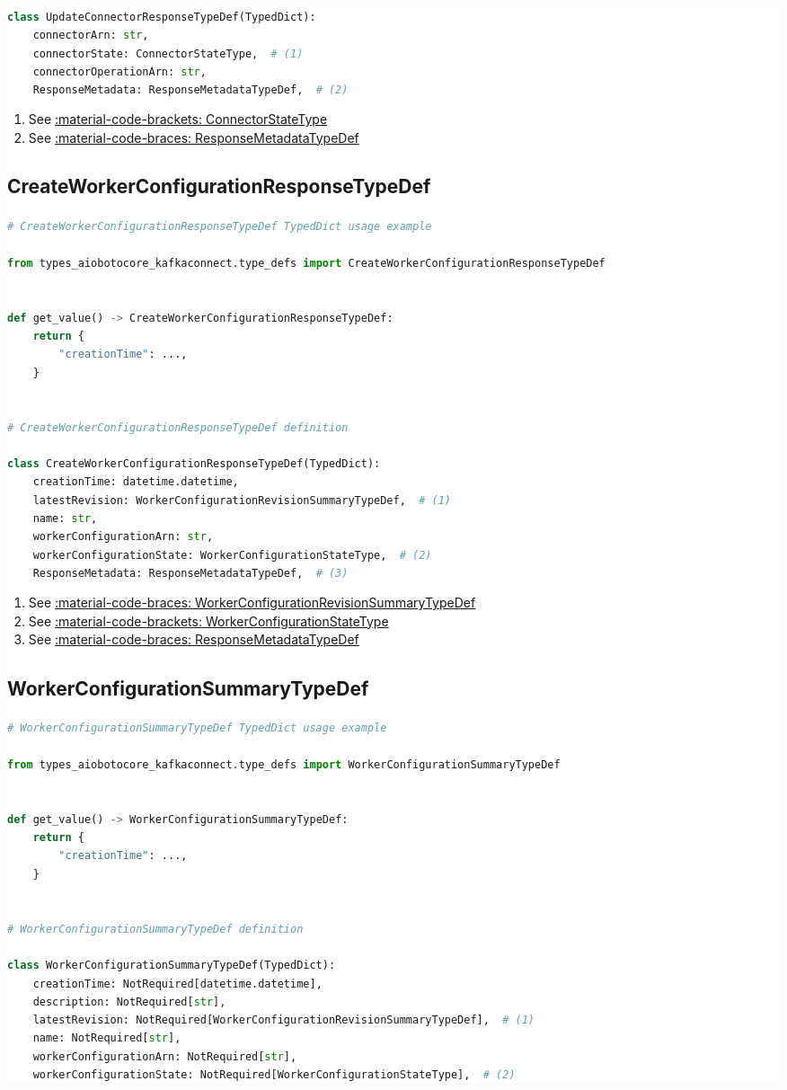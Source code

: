 ```python
class UpdateConnectorResponseTypeDef(TypedDict):
    connectorArn: str,
    connectorState: ConnectorStateType,  # (1)
    connectorOperationArn: str,
    ResponseMetadata: ResponseMetadataTypeDef,  # (2)
```

1. See [:material-code-brackets: ConnectorStateType](./literals.md#connectorstatetype)
2. See [:material-code-braces: ResponseMetadataTypeDef](./type_defs.md#responsemetadatatypedef)

## CreateWorkerConfigurationResponseTypeDef

```python
# CreateWorkerConfigurationResponseTypeDef TypedDict usage example

from types_aiobotocore_kafkaconnect.type_defs import CreateWorkerConfigurationResponseTypeDef


def get_value() -> CreateWorkerConfigurationResponseTypeDef:
    return {
        "creationTime": ...,
    }


# CreateWorkerConfigurationResponseTypeDef definition

class CreateWorkerConfigurationResponseTypeDef(TypedDict):
    creationTime: datetime.datetime,
    latestRevision: WorkerConfigurationRevisionSummaryTypeDef,  # (1)
    name: str,
    workerConfigurationArn: str,
    workerConfigurationState: WorkerConfigurationStateType,  # (2)
    ResponseMetadata: ResponseMetadataTypeDef,  # (3)
```

1. See [:material-code-braces: WorkerConfigurationRevisionSummaryTypeDef](./type_defs.md#workerconfigurationrevisionsummarytypedef)
2. See [:material-code-brackets: WorkerConfigurationStateType](./literals.md#workerconfigurationstatetype)
3. See [:material-code-braces: ResponseMetadataTypeDef](./type_defs.md#responsemetadatatypedef)

## WorkerConfigurationSummaryTypeDef

```python
# WorkerConfigurationSummaryTypeDef TypedDict usage example

from types_aiobotocore_kafkaconnect.type_defs import WorkerConfigurationSummaryTypeDef


def get_value() -> WorkerConfigurationSummaryTypeDef:
    return {
        "creationTime": ...,
    }


# WorkerConfigurationSummaryTypeDef definition

class WorkerConfigurationSummaryTypeDef(TypedDict):
    creationTime: NotRequired[datetime.datetime],
    description: NotRequired[str],
    latestRevision: NotRequired[WorkerConfigurationRevisionSummaryTypeDef],  # (1)
    name: NotRequired[str],
    workerConfigurationArn: NotRequired[str],
    workerConfigurationState: NotRequired[WorkerConfigurationStateType],  # (2)
```
